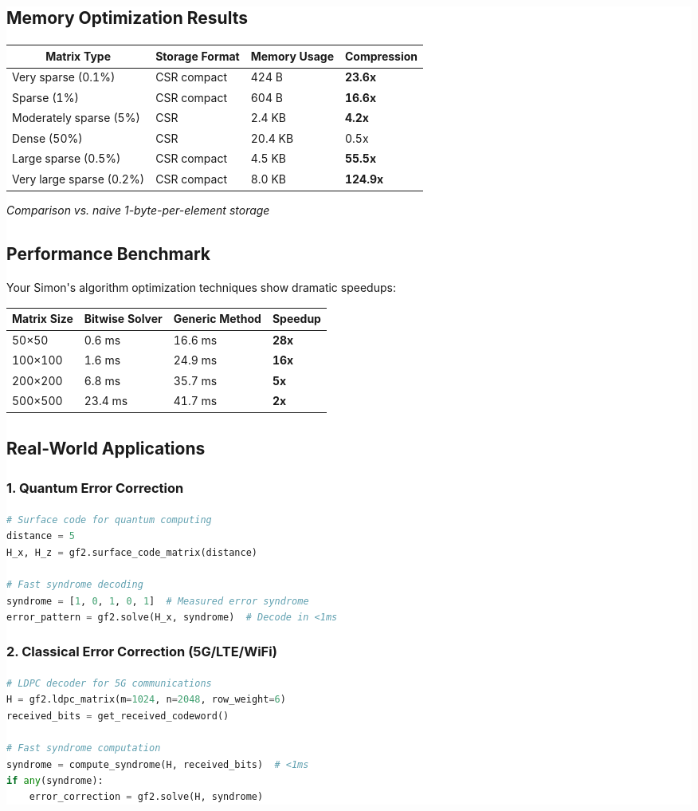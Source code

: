 
## Memory Optimization Results

| Matrix Type | Storage Format | Memory Usage | Compression | 
|-------------|----------------|--------------|-------------|
| Very sparse (0.1%) | CSR compact | 424 B | **23.6x** |
| Sparse (1%) | CSR compact | 604 B | **16.6x** |
| Moderately sparse (5%) | CSR | 2.4 KB | **4.2x** |
| Dense (50%) | CSR | 20.4 KB | 0.5x |
| Large sparse (0.5%) | CSR compact | 4.5 KB | **55.5x** |
| Very large sparse (0.2%) | CSR compact | 8.0 KB | **124.9x** |

*Comparison vs. naive 1-byte-per-element storage*

## Performance Benchmark

Your Simon's algorithm optimization techniques show dramatic speedups:

| Matrix Size | Bitwise Solver | Generic Method | Speedup |
|-------------|----------------|----------------|---------|
| 50×50 | 0.6 ms | 16.6 ms | **28x** |
| 100×100 | 1.6 ms | 24.9 ms | **16x** |
| 200×200 | 6.8 ms | 35.7 ms | **5x** |
| 500×500 | 23.4 ms | 41.7 ms | **2x** |

## Real-World Applications

### 1. Quantum Error Correction
```python
# Surface code for quantum computing
distance = 5
H_x, H_z = gf2.surface_code_matrix(distance)

# Fast syndrome decoding
syndrome = [1, 0, 1, 0, 1]  # Measured error syndrome
error_pattern = gf2.solve(H_x, syndrome)  # Decode in <1ms
```

### 2. Classical Error Correction (5G/LTE/WiFi)
```python
# LDPC decoder for 5G communications
H = gf2.ldpc_matrix(m=1024, n=2048, row_weight=6)
received_bits = get_received_codeword()

# Fast syndrome computation
syndrome = compute_syndrome(H, received_bits)  # <1ms
if any(syndrome):
    error_correction = gf2.solve(H, syndrome)
```
